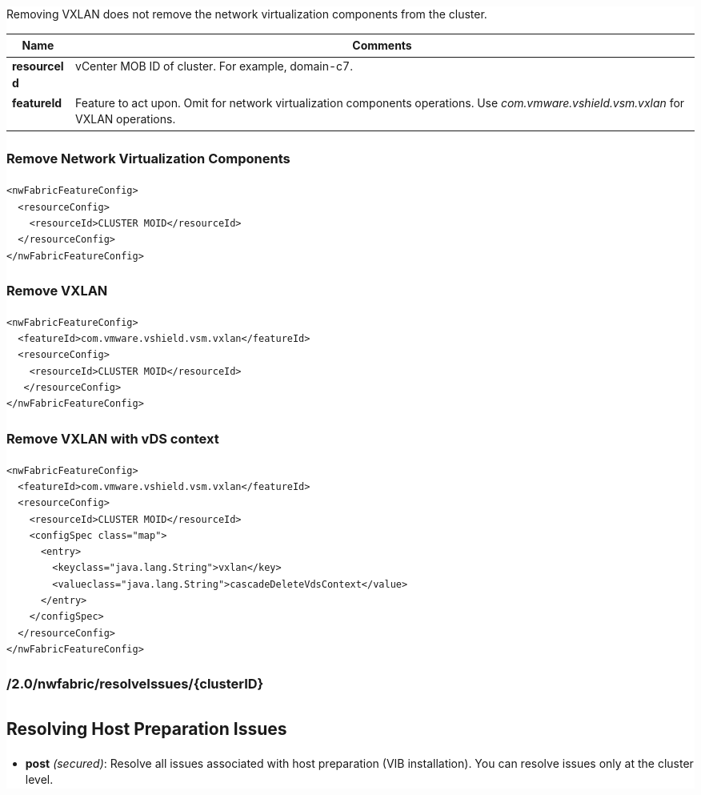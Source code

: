 Removing VXLAN does not remove the network virtualization components
from the cluster.

| Name | Comments |
|------|----------|
|**resourceId** | vCenter MOB ID of cluster. For example, domain-c7.|
|**featureId** | Feature to act upon. Omit for network virtualization components operations. Use *com.vmware.vshield.vsm.vxlan* for VXLAN operations.|

### Remove Network Virtualization Components

```
<nwFabricFeatureConfig>
  <resourceConfig>
    <resourceId>CLUSTER MOID</resourceId>
  </resourceConfig>
</nwFabricFeatureConfig>
```

### Remove VXLAN

```
<nwFabricFeatureConfig>
  <featureId>com.vmware.vshield.vsm.vxlan</featureId>
  <resourceConfig>
    <resourceId>CLUSTER MOID</resourceId>
   </resourceConfig>
</nwFabricFeatureConfig>
```

### Remove VXLAN with vDS context

```
<nwFabricFeatureConfig>
  <featureId>com.vmware.vshield.vsm.vxlan</featureId>
  <resourceConfig>
    <resourceId>CLUSTER MOID</resourceId>
    <configSpec class="map">
      <entry>
        <keyclass="java.lang.String">vxlan</key>
        <valueclass="java.lang.String">cascadeDeleteVdsContext</value>
      </entry>
    </configSpec>
  </resourceConfig>
</nwFabricFeatureConfig>
```

### /2.0/nwfabric/resolveIssues/{clusterID}
Resolving Host Preparation Issues
---

* **post** *(secured)*: Resolve all issues associated with host preparation (VIB installation). You can
resolve issues only at the cluster level.
